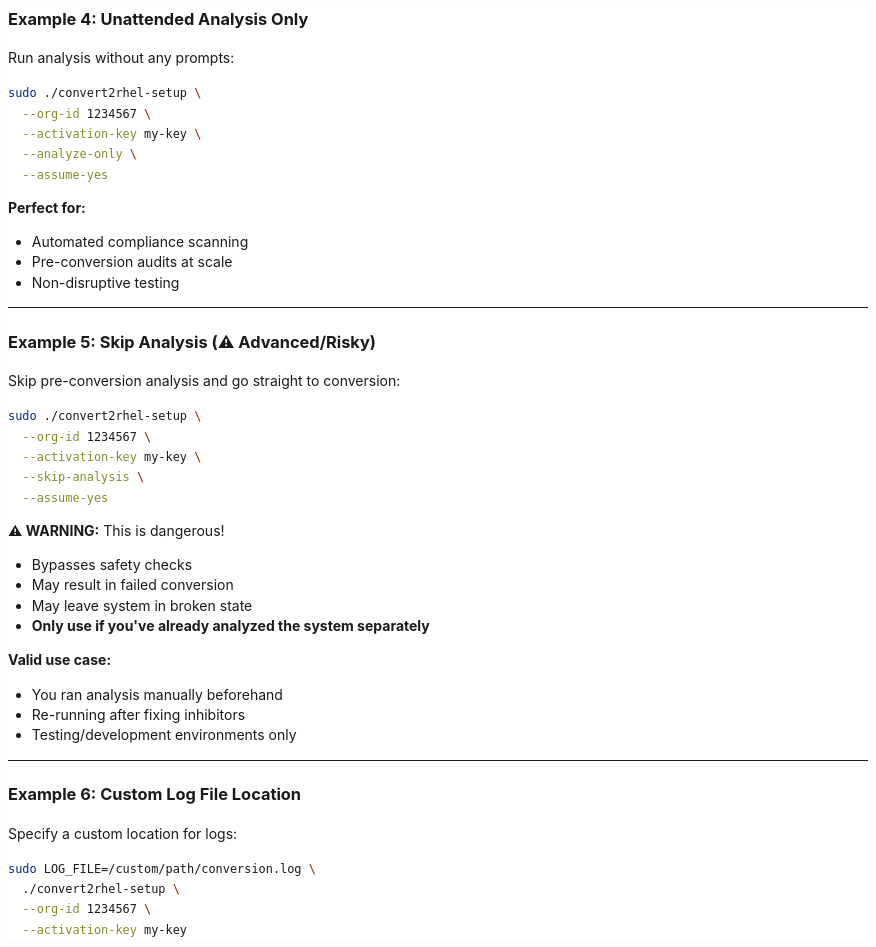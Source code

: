 
### Example 4: Unattended Analysis Only

Run analysis without any prompts:

```bash
sudo ./convert2rhel-setup \
  --org-id 1234567 \
  --activation-key my-key \
  --analyze-only \
  --assume-yes
```

**Perfect for:**

- Automated compliance scanning
- Pre-conversion audits at scale
- Non-disruptive testing

---

### Example 5: Skip Analysis (⚠️ Advanced/Risky)

Skip pre-conversion analysis and go straight to conversion:

```bash
sudo ./convert2rhel-setup \
  --org-id 1234567 \
  --activation-key my-key \
  --skip-analysis \
  --assume-yes
```

**⚠️ WARNING:** This is dangerous!

- Bypasses safety checks
- May result in failed conversion
- May leave system in broken state
- **Only use if you've already analyzed the system separately**

**Valid use case:**

- You ran analysis manually beforehand
- Re-running after fixing inhibitors
- Testing/development environments only

---

### Example 6: Custom Log File Location

Specify a custom location for logs:

```bash
sudo LOG_FILE=/custom/path/conversion.log \
  ./convert2rhel-setup \
  --org-id 1234567 \
  --activation-key my-key
```
